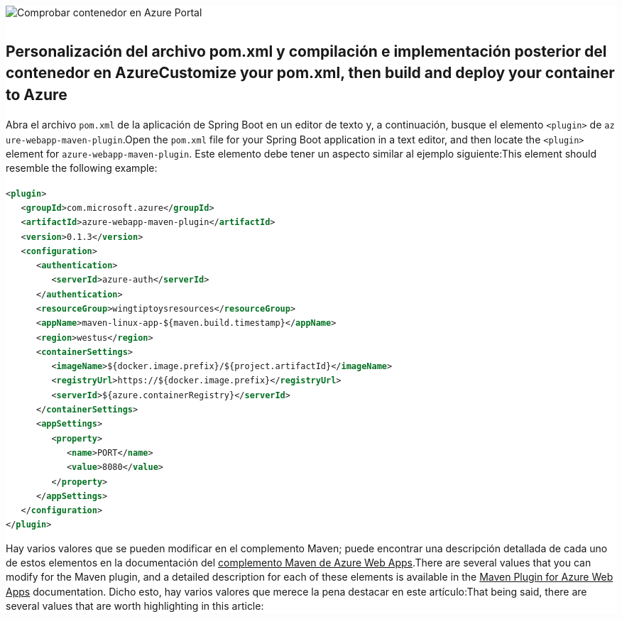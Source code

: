    ![Comprobar contenedor en Azure Portal][CR01]

## <a name="customize-your-pomxml-then-build-and-deploy-your-container-to-azure"></a><span data-ttu-id="3e4bb-195">Personalización del archivo pom.xml y compilación e implementación posterior del contenedor en Azure</span><span class="sxs-lookup"><span data-stu-id="3e4bb-195">Customize your pom.xml, then build and deploy your container to Azure</span></span>

<span data-ttu-id="3e4bb-196">Abra el archivo `pom.xml` de la aplicación de Spring Boot en un editor de texto y, a continuación, busque el elemento `<plugin>` de `azure-webapp-maven-plugin`.</span><span class="sxs-lookup"><span data-stu-id="3e4bb-196">Open the `pom.xml` file for your Spring Boot application in a text editor, and then locate the `<plugin>` element for `azure-webapp-maven-plugin`.</span></span> <span data-ttu-id="3e4bb-197">Este elemento debe tener un aspecto similar al ejemplo siguiente:</span><span class="sxs-lookup"><span data-stu-id="3e4bb-197">This element should resemble the following example:</span></span>

   ```xml
   <plugin>
      <groupId>com.microsoft.azure</groupId>
      <artifactId>azure-webapp-maven-plugin</artifactId>
      <version>0.1.3</version>
      <configuration>
         <authentication>
            <serverId>azure-auth</serverId>
         </authentication>
         <resourceGroup>wingtiptoysresources</resourceGroup>
         <appName>maven-linux-app-${maven.build.timestamp}</appName>
         <region>westus</region>
         <containerSettings>
            <imageName>${docker.image.prefix}/${project.artifactId}</imageName>
            <registryUrl>https://${docker.image.prefix}</registryUrl>
            <serverId>${azure.containerRegistry}</serverId>
         </containerSettings>
         <appSettings>
            <property>
               <name>PORT</name>
               <value>8080</value>
            </property>
         </appSettings>
      </configuration>
   </plugin>
   ```

<span data-ttu-id="3e4bb-198">Hay varios valores que se pueden modificar en el complemento Maven; puede encontrar una descripción detallada de cada uno de estos elementos en la documentación del [complemento Maven de Azure Web Apps].</span><span class="sxs-lookup"><span data-stu-id="3e4bb-198">There are several values that you can modify for the Maven plugin, and a detailed description for each of these elements is available in the [Maven Plugin for Azure Web Apps] documentation.</span></span> <span data-ttu-id="3e4bb-199">Dicho esto, hay varios valores que merece la pena destacar en este artículo:</span><span class="sxs-lookup"><span data-stu-id="3e4bb-199">That being said, there are several values that are worth highlighting in this article:</span></span>


[Interfaz de la línea de comandos (CLI) de Azure]: /cli/azure/overview
[Azure Command-Line Interface (CLI)]: /cli/azure/overview
[Azure Container Service (AKS)]: https://azure.microsoft.com/services/container-service/
[Azure para desarrolladores de Java]: /java/azure/
[Azure for Java Developers]: /java/azure/
[Azure Portal]: https://portal.azure.com/
[Azure portal]: https://portal.azure.com/
[Complemento Maven de Azure Web Apps]: https://github.com/Microsoft/azure-maven-plugins/tree/master/azure-webapp-maven-plugin
[Maven Plugin for Azure Web Apps]: https://github.com/Microsoft/azure-maven-plugins/tree/master/azure-webapp-maven-plugin
[Create a private Docker container registry using the Azure portal]: /azure/container-registry/container-registry-get-started-portal
[Using a custom Docker image for Azure Web App on Linux]: /azure/app-service/containers/tutorial-custom-docker-image
[Docker]: https://www.docker.com/
[Complemento Docker para Maven]: https://github.com/spotify/docker-maven-plugin
[Docker plugin for Maven]: https://github.com/spotify/docker-maven-plugin
[cuenta de Azure gratuita]: https://azure.microsoft.com/pricing/free-trial/
[free Azure account]: https://azure.microsoft.com/pricing/free-trial/
[Git]: https://github.com/
[Working with Azure DevOps and Java]: /azure/devops/ (Trabajo con Azure DevOps y Java)
[Maven]: http://maven.apache.org/
[ventajas como suscriptor de MSDN]: https://azure.microsoft.com/pricing/member-offers/msdn-benefits-details/
[MSDN subscriber benefits]: https://azure.microsoft.com/pricing/member-offers/msdn-benefits-details/
[Spring Boot]: http://projects.spring.io/spring-boot/
[Spring Boot on Docker Getting Started]: https://github.com/spring-guides/gs-spring-boot-docker
[Spring Framework]: https://spring.io/
[Java Development Kit (JDK)]: https://aka.ms/azure-jdks
[SB01]: ./media/deploy-spring-boot-java-app-from-container-registry-using-maven-plugin/SB01.png
[CR01]: ./media/deploy-spring-boot-java-app-from-container-registry-using-maven-plugin/CR01.png
[AP01]: ./media/deploy-spring-boot-java-app-from-container-registry-using-maven-plugin/AP01.png
[AP02]: ./media/deploy-spring-boot-java-app-from-container-registry-using-maven-plugin/AP02.png
[TL01]: ./media/deploy-spring-boot-java-app-from-container-registry-using-maven-plugin/TL01.png